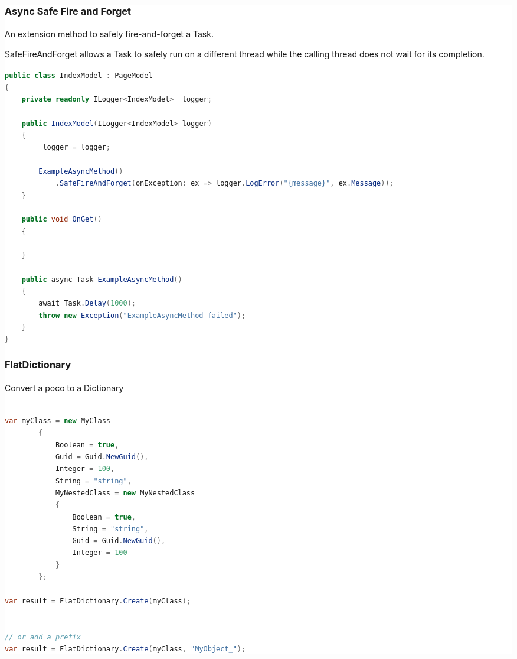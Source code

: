 ### Async Safe Fire and Forget

An extension method to safely fire-and-forget a Task.

SafeFireAndForget allows a Task to safely run on a different thread while the calling thread does not wait for its completion.

```c#
public class IndexModel : PageModel
{
    private readonly ILogger<IndexModel> _logger;

    public IndexModel(ILogger<IndexModel> logger)
    {
        _logger = logger;
        
        ExampleAsyncMethod()
            .SafeFireAndForget(onException: ex => logger.LogError("{message}", ex.Message));
    }

    public void OnGet()
    {

    }

    public async Task ExampleAsyncMethod()
    {
        await Task.Delay(1000);
        throw new Exception("ExampleAsyncMethod failed");
    }
}
```

### FlatDictionary

Convert a poco to a Dictionary

```csharp

var myClass = new MyClass
        {
            Boolean = true,
            Guid = Guid.NewGuid(),
            Integer = 100,
            String = "string",
            MyNestedClass = new MyNestedClass
            {
                Boolean = true,
                String = "string",
                Guid = Guid.NewGuid(),
                Integer = 100
            }
        };

var result = FlatDictionary.Create(myClass);


// or add a prefix
var result = FlatDictionary.Create(myClass, "MyObject_");
 ```
